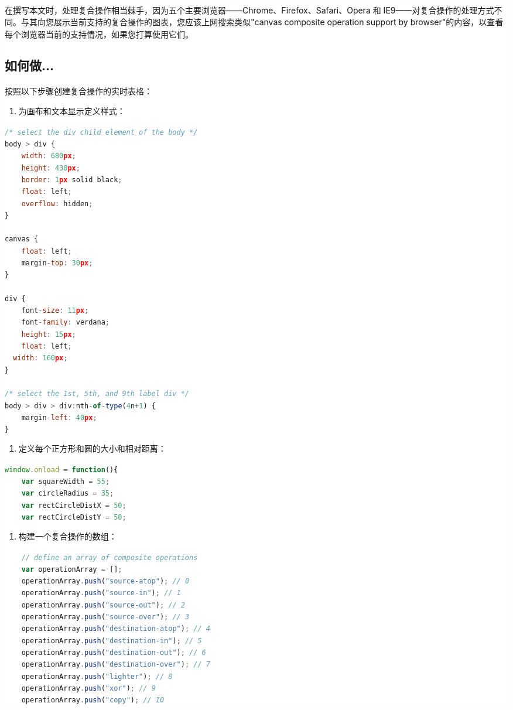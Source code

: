 
在撰写本文时，处理复合操作相当棘手，因为五个主要浏览器——Chrome、Firefox、Safari、Opera 和 IE9——对复合操作的处理方式不同。与其向您展示当前支持的复合操作的图表，您应该上网搜索类似"canvas composite operation support by browser"的内容，以查看每个浏览器当前的支持情况，如果您打算使用它们。

## 如何做...

按照以下步骤创建复合操作的实时表格：

1.  为画布和文本显示定义样式：

```js
/* select the div child element of the body */
body > div {
    width: 680px;
    height: 430px;
    border: 1px solid black;
    float: left;
    overflow: hidden;
}

canvas {
    float: left;
    margin-top: 30px;
}

div {
    font-size: 11px;
    font-family: verdana;
    height: 15px;
    float: left;
  width: 160px;
}

/* select the 1st, 5th, and 9th label div */
body > div > div:nth-of-type(4n+1) {
    margin-left: 40px;
}
```

1.  定义每个正方形和圆的大小和相对距离：

```js
window.onload = function(){
    var squareWidth = 55;
    var circleRadius = 35;
    var rectCircleDistX = 50;
    var rectCircleDistY = 50;
```

1.  构建一个复合操作的数组：

```js
    // define an array of composite operations
    var operationArray = [];
    operationArray.push("source-atop"); // 0
    operationArray.push("source-in"); // 1
    operationArray.push("source-out"); // 2
    operationArray.push("source-over"); // 3
    operationArray.push("destination-atop"); // 4
    operationArray.push("destination-in"); // 5
    operationArray.push("destination-out"); // 6
    operationArray.push("destination-over"); // 7
    operationArray.push("lighter"); // 8
    operationArray.push("xor"); // 9
    operationArray.push("copy"); // 10
```

